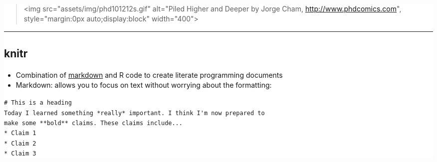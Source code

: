 > <img src="assets/img/phd101212s.gif" alt="Piled Higher and Deeper by Jorge Cham, http://www.phdcomics.com", style="margin:0px auto;display:block" width="400">

---

## knitr

* Combination of [markdown](http://rmarkdown.rstudio.com) and R code to create literate programming documents
* Markdown: allows you to focus on text without worrying about the formatting:

```
# This is a heading
Today I learned something *really* important. I think I'm now prepared to
make some **bold** claims. These claims include...
* Claim 1
* Claim 2
* Claim 3
```
